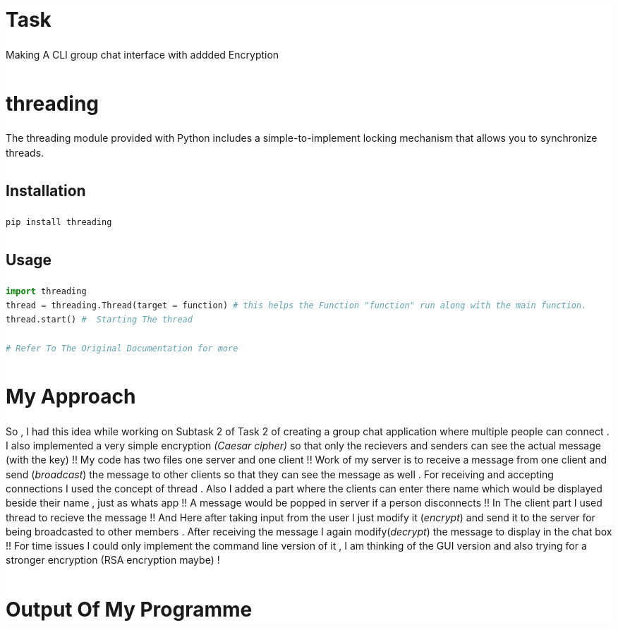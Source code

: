 # Task

Making A CLI group chat interface with addded Encryption

# threading

The threading module provided with Python includes a simple-to-implement locking mechanism that allows you to synchronize threads.

## Installation

```bash
pip install threading
```

## Usage

```python
import threading
thread = threading.Thread(target = function) # this helps the Function "function" run along with the main function.
thread.start() #  Starting The thread

# Refer To The Original Documentation for more
```

# My Approach

So , I had this idea while working on Subtask 2 of Task 2 of creating a group chat application where multiple people can connect . I also implemented a very simple encryption *(Caesar cipher)* so that only the recievers and senders can see the actual message (with the key) !! 
My code has two files one server and one client !!
Work of my server is to receive a message from one client and send (*broadcast*) the message to other clients so that they can see the message as well . For receiving and accepting connections I used the concept of thread . Also I added a part where the clients can enter there name which would be displayed beside their name , just as whats app !! A message would be popped in server if a person disconnects !!
In The client part I used thread to recieve the message !! And Here after taking input from the user I just modify it (*encrypt*) and send it to the server for being broadcasted to other members . After receiving the message I again modify(*decrypt*) the message to display in the chat box !!
For time issues I could only implement the command line version of it , I am thinking of the GUI version and also trying for a stronger encryption (RSA encryption maybe) !


# Output Of My Programme
